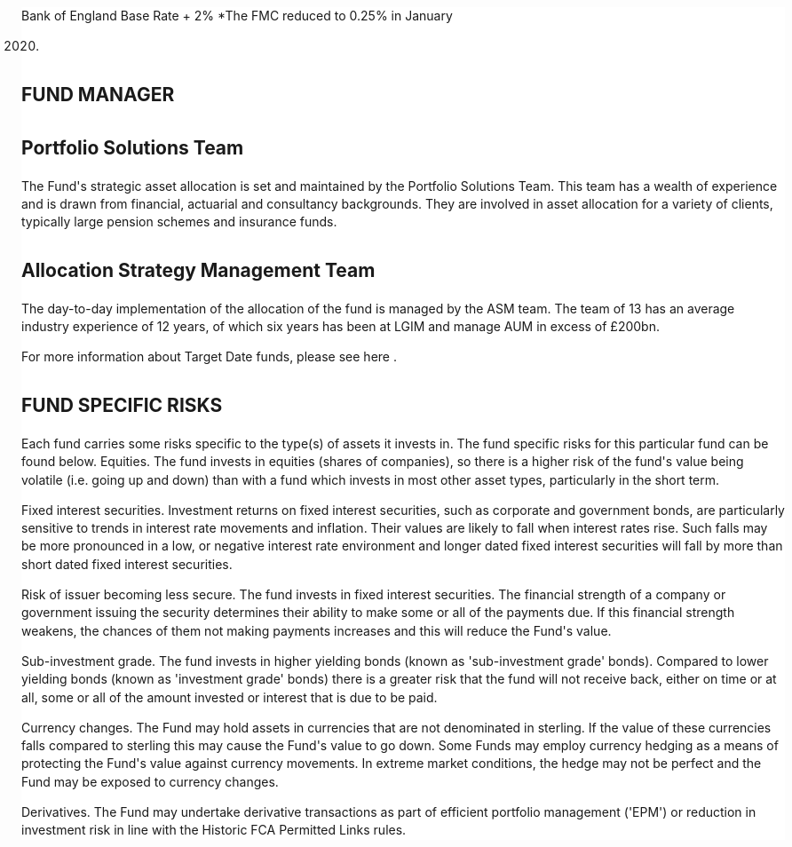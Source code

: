 Bank of England Base Rate + 2% *The FMC reduced to 0.25% in January

2020.

## FUND MANAGER

## Portfolio Solutions Team

The Fund's strategic asset allocation is set and maintained by the Portfolio Solutions Team. This team has a wealth of experience and is drawn from financial, actuarial and consultancy backgrounds. They are involved in asset allocation for a variety of clients, typically large pension schemes and insurance funds.

## Allocation Strategy Management Team

The day-to-day implementation of the allocation of the fund is managed by the ASM team. The team of 13 has an average industry experience of 12 years, of which six years has been at LGIM and manage AUM in excess of £200bn.

For more information about Target Date funds, please see here .





## FUND SPECIFIC RISKS

Each fund carries some risks specific to the type(s) of assets it invests in. The fund specific risks for this particular fund can be found below. Equities. The fund invests in equities (shares of companies), so there is a higher risk of the fund's value being volatile (i.e. going up and down) than with a fund which invests in most other asset types, particularly in the short term.

Fixed interest securities. Investment returns on fixed interest securities, such as corporate and government bonds, are particularly sensitive to trends in interest rate movements and inflation. Their values are likely to fall when interest rates rise. Such falls may be more pronounced in a low, or negative interest rate environment and longer dated fixed interest securities will fall by more than short dated fixed interest securities.

Risk of issuer becoming less secure. The fund invests in fixed interest securities. The financial strength of a company or government issuing the security determines their ability to make some or all of the payments due. If this financial strength weakens, the chances of them not making payments increases and this will reduce the Fund's value.

Sub-investment grade. The fund invests in higher yielding bonds (known as 'sub-investment grade' bonds). Compared to lower yielding bonds (known as 'investment grade' bonds) there is a greater risk that the fund will not receive back, either on time or at all, some or all of the amount invested or interest that is due to be paid.

Currency changes. The Fund may hold assets in currencies that are not denominated in sterling. If the value of these currencies falls compared to sterling this may cause the Fund's value to go down. Some Funds may employ currency hedging as a means of protecting the Fund's value against currency movements. In extreme market conditions, the hedge may not be perfect and the Fund may be exposed to currency changes.

Derivatives. The Fund may undertake derivative transactions as part of efficient portfolio management ('EPM') or reduction in investment risk in line with the Historic FCA Permitted Links rules.
